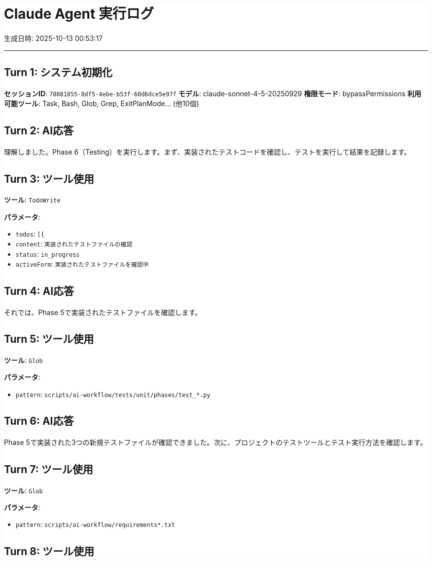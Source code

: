 # Claude Agent 実行ログ

生成日時: 2025-10-13 00:53:17

---

## Turn 1: システム初期化

**セッションID**: `78081855-8df5-4ebe-b53f-60d6dce5e97f`
**モデル**: claude-sonnet-4-5-20250929
**権限モード**: bypassPermissions
**利用可能ツール**: Task, Bash, Glob, Grep, ExitPlanMode... (他10個)

## Turn 2: AI応答

理解しました。Phase 6（Testing）を実行します。まず、実装されたテストコードを確認し、テストを実行して結果を記録します。

## Turn 3: ツール使用

**ツール**: `TodoWrite`

**パラメータ**:
- `todos`: `[{`
- `content`: `実装されたテストファイルの確認`
- `status`: `in_progress`
- `activeForm`: `実装されたテストファイルを確認中`

## Turn 4: AI応答

それでは、Phase 5で実装されたテストファイルを確認します。

## Turn 5: ツール使用

**ツール**: `Glob`

**パラメータ**:
- `pattern`: `scripts/ai-workflow/tests/unit/phases/test_*.py`

## Turn 6: AI応答

Phase 5で実装された3つの新規テストファイルが確認できました。次に、プロジェクトのテストツールとテスト実行方法を確認します。

## Turn 7: ツール使用

**ツール**: `Glob`

**パラメータ**:
- `pattern`: `scripts/ai-workflow/requirements*.txt`

## Turn 8: ツール使用
